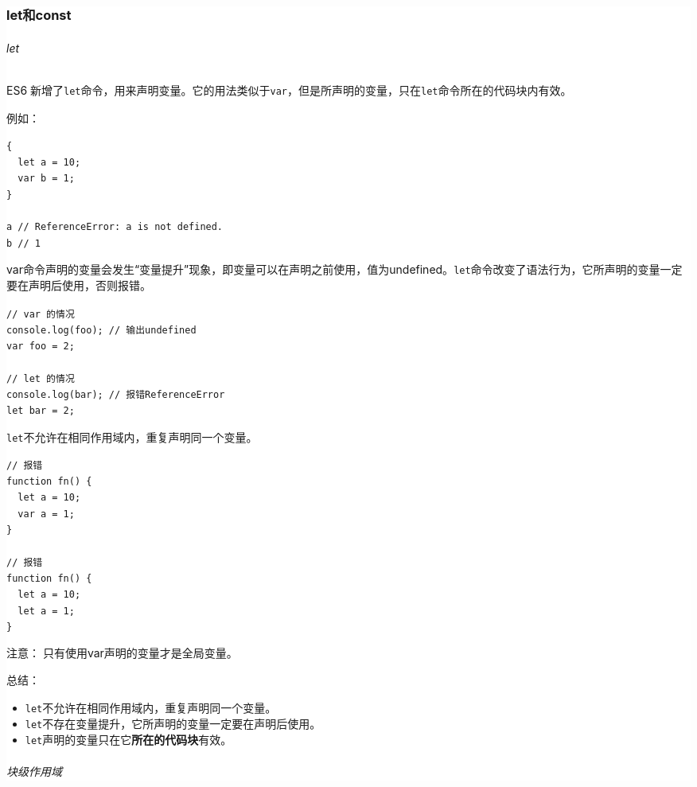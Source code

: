 

### let和const

###### let

ES6 新增了`let`命令，用来声明变量。它的用法类似于`var`，但是所声明的变量，只在`let`命令所在的代码块内有效。

例如：

```
{
  let a = 10;
  var b = 1;
}

a // ReferenceError: a is not defined.
b // 1
```

var命令声明的变量会发生“变量提升”现象，即变量可以在声明之前使用，值为undefined。`let`命令改变了语法行为，它所声明的变量一定要在声明后使用，否则报错。

```
// var 的情况
console.log(foo); // 输出undefined
var foo = 2;

// let 的情况
console.log(bar); // 报错ReferenceError
let bar = 2;
```

`let`不允许在相同作用域内，重复声明同一个变量。

```
// 报错
function fn() {
  let a = 10;
  var a = 1;
}

// 报错
function fn() {
  let a = 10;
  let a = 1;
}
```

注意： 只有使用var声明的变量才是全局变量。

总结：

- `let`不允许在相同作用域内，重复声明同一个变量。
- `let`不存在变量提升，它所声明的变量一定要在声明后使用。
- `let`声明的变量只在它**所在的代码块**有效。



###### 块级作用域
